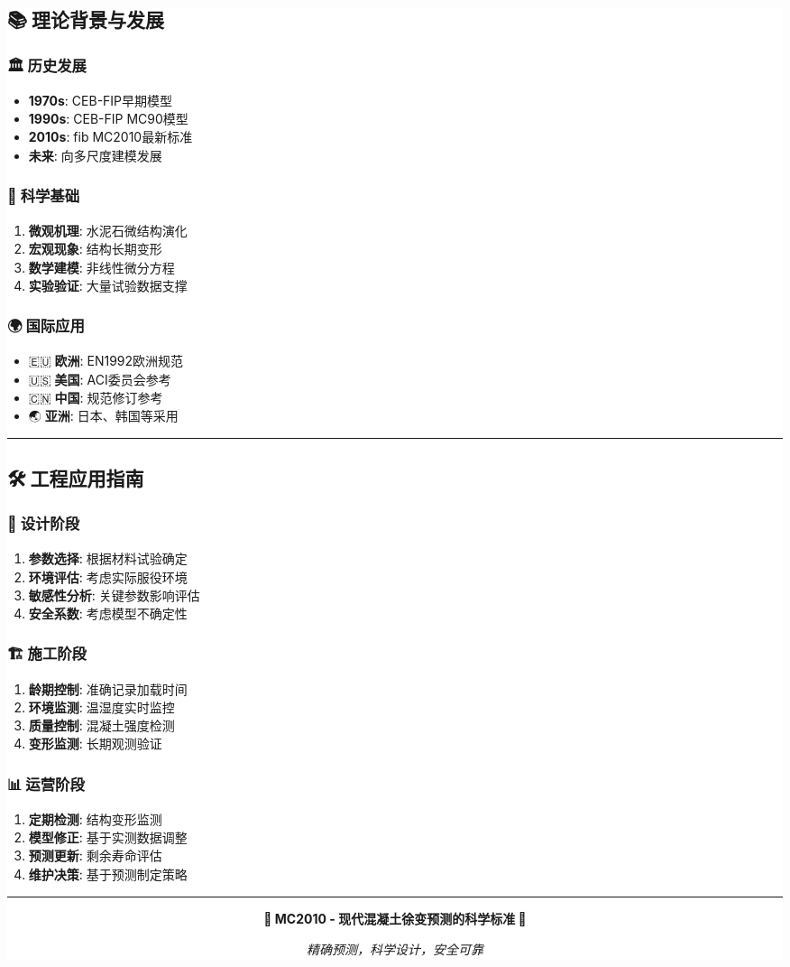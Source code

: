 
## 📚 理论背景与发展

### 🏛️ **历史发展**
- **1970s**: CEB-FIP早期模型
- **1990s**: CEB-FIP MC90模型
- **2010s**: fib MC2010最新标准
- **未来**: 向多尺度建模发展

### 🔬 **科学基础**
1. **微观机理**: 水泥石微结构演化
2. **宏观现象**: 结构长期变形
3. **数学建模**: 非线性微分方程
4. **实验验证**: 大量试验数据支撑

### 🌍 **国际应用**
- 🇪🇺 **欧洲**: EN1992欧洲规范
- 🇺🇸 **美国**: ACI委员会参考
- 🇨🇳 **中国**: 规范修订参考
- 🌏 **亚洲**: 日本、韩国等采用

---

## 🛠️ 工程应用指南

### 🎯 **设计阶段**
1. **参数选择**: 根据材料试验确定
2. **环境评估**: 考虑实际服役环境
3. **敏感性分析**: 关键参数影响评估
4. **安全系数**: 考虑模型不确定性

### 🏗️ **施工阶段**
1. **龄期控制**: 准确记录加载时间
2. **环境监测**: 温湿度实时监控
3. **质量控制**: 混凝土强度检测
4. **变形监测**: 长期观测验证

### 📊 **运营阶段**
1. **定期检测**: 结构变形监测
2. **模型修正**: 基于实测数据调整
3. **预测更新**: 剩余寿命评估
4. **维护决策**: 基于预测制定策略

---

<div align="center">

**🌟 MC2010 - 现代混凝土徐变预测的科学标准 🌟**

*精确预测，科学设计，安全可靠*

</div>